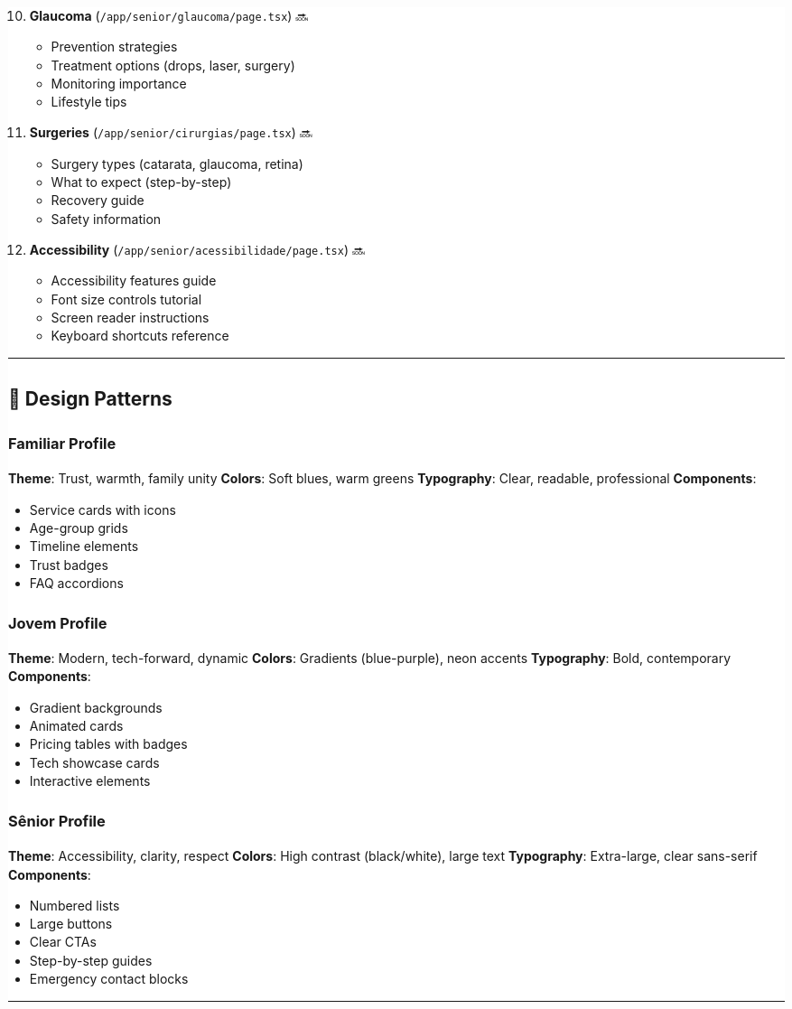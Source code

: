 10. **Glaucoma** (`/app/senior/glaucoma/page.tsx`) 🔜
    - Prevention strategies
    - Treatment options (drops, laser, surgery)
    - Monitoring importance
    - Lifestyle tips

11. **Surgeries** (`/app/senior/cirurgias/page.tsx`) 🔜
    - Surgery types (catarata, glaucoma, retina)
    - What to expect (step-by-step)
    - Recovery guide
    - Safety information

12. **Accessibility** (`/app/senior/acessibilidade/page.tsx`) 🔜
    - Accessibility features guide
    - Font size controls tutorial
    - Screen reader instructions
    - Keyboard shortcuts reference

---

## 🎨 Design Patterns

### Familiar Profile
**Theme**: Trust, warmth, family unity
**Colors**: Soft blues, warm greens
**Typography**: Clear, readable, professional
**Components**:
- Service cards with icons
- Age-group grids
- Timeline elements
- Trust badges
- FAQ accordions

### Jovem Profile
**Theme**: Modern, tech-forward, dynamic
**Colors**: Gradients (blue-purple), neon accents
**Typography**: Bold, contemporary
**Components**:
- Gradient backgrounds
- Animated cards
- Pricing tables with badges
- Tech showcase cards
- Interactive elements

### Sênior Profile
**Theme**: Accessibility, clarity, respect
**Colors**: High contrast (black/white), large text
**Typography**: Extra-large, clear sans-serif
**Components**:
- Numbered lists
- Large buttons
- Clear CTAs
- Step-by-step guides
- Emergency contact blocks

---